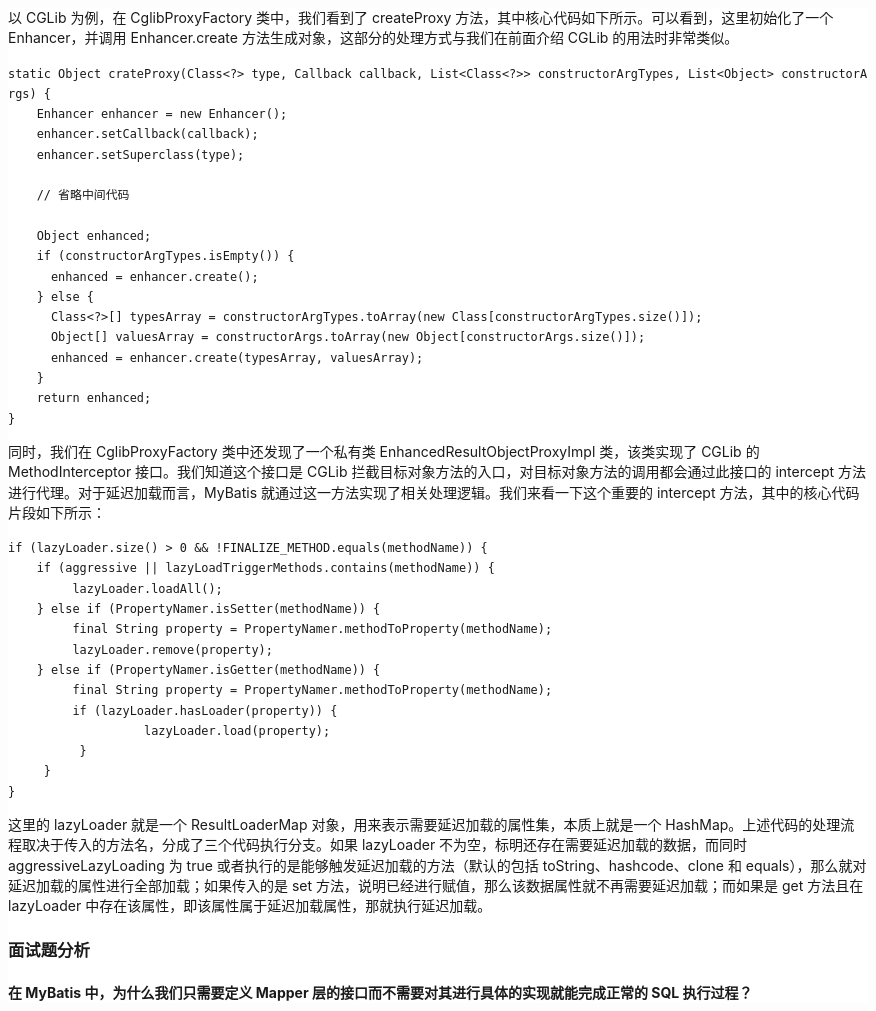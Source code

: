 以 CGLib 为例，在 CglibProxyFactory 类中，我们看到了 createProxy
方法，其中核心代码如下所示。可以看到，这里初始化了一个 Enhancer，并调用 Enhancer.create
方法生成对象，这部分的处理方式与我们在前面介绍 CGLib 的用法时非常类似。

    
    
    static Object crateProxy(Class<?> type, Callback callback, List<Class<?>> constructorArgTypes, List<Object> constructorArgs) {
        Enhancer enhancer = new Enhancer();
        enhancer.setCallback(callback);
        enhancer.setSuperclass(type);
    
        // 省略中间代码
    
        Object enhanced;
        if (constructorArgTypes.isEmpty()) {
          enhanced = enhancer.create();
        } else {
          Class<?>[] typesArray = constructorArgTypes.toArray(new Class[constructorArgTypes.size()]);
          Object[] valuesArray = constructorArgs.toArray(new Object[constructorArgs.size()]);
          enhanced = enhancer.create(typesArray, valuesArray);
        }
        return enhanced;
    }
    

同时，我们在 CglibProxyFactory 类中还发现了一个私有类 EnhancedResultObjectProxyImpl 类，该类实现了
CGLib 的 MethodInterceptor 接口。我们知道这个接口是 CGLib 拦截目标对象方法的入口，对目标对象方法的调用都会通过此接口的
intercept 方法进行代理。对于延迟加载而言，MyBatis 就通过这一方法实现了相关处理逻辑。我们来看一下这个重要的 intercept
方法，其中的核心代码片段如下所示：

    
    
    if (lazyLoader.size() > 0 && !FINALIZE_METHOD.equals(methodName)) {
        if (aggressive || lazyLoadTriggerMethods.contains(methodName)) {
             lazyLoader.loadAll();
        } else if (PropertyNamer.isSetter(methodName)) {
             final String property = PropertyNamer.methodToProperty(methodName);
             lazyLoader.remove(property);
        } else if (PropertyNamer.isGetter(methodName)) {
             final String property = PropertyNamer.methodToProperty(methodName);
             if (lazyLoader.hasLoader(property)) {
                       lazyLoader.load(property);
              }
         }
    }
    

这里的 lazyLoader 就是一个 ResultLoaderMap 对象，用来表示需要延迟加载的属性集，本质上就是一个
HashMap。上述代码的处理流程取决于传入的方法名，分成了三个代码执行分支。如果 lazyLoader 不为空，标明还存在需要延迟加载的数据，而同时
aggressiveLazyLoading 为 true 或者执行的是能够触发延迟加载的方法（默认的包括 toString、hashcode、clone 和
equals），那么就对延迟加载的属性进行全部加载；如果传入的是 set 方法，说明已经进行赋值，那么该数据属性就不再需要延迟加载；而如果是 get
方法且在 lazyLoader 中存在该属性，即该属性属于延迟加载属性，那就执行延迟加载。

### 面试题分析

#### **在 MyBatis 中，为什么我们只需要定义 Mapper 层的接口而不需要对其进行具体的实现就能完成正常的 SQL 执行过程？**
